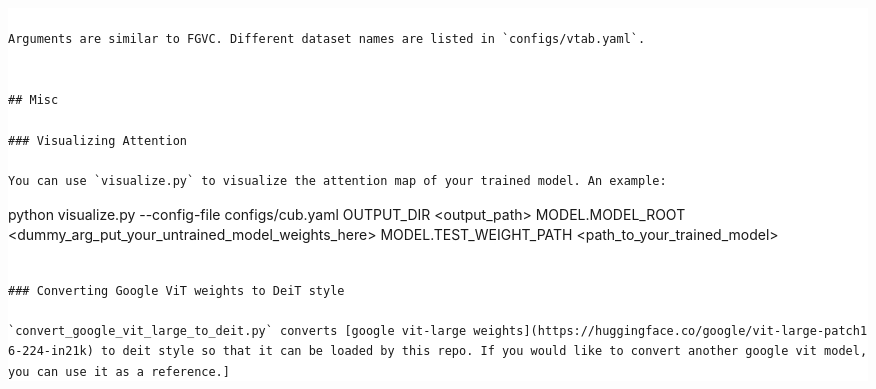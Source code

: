 ```

Arguments are similar to FGVC. Different dataset names are listed in `configs/vtab.yaml`.


## Misc

### Visualizing Attention

You can use `visualize.py` to visualize the attention map of your trained model. An example:
```
python visualize.py --config-file configs/cub.yaml OUTPUT_DIR <output_path> MODEL.MODEL_ROOT <dummy_arg_put_your_untrained_model_weights_here> MODEL.TEST_WEIGHT_PATH <path_to_your_trained_model>
```

### Converting Google ViT weights to DeiT style

`convert_google_vit_large_to_deit.py` converts [google vit-large weights](https://huggingface.co/google/vit-large-patch16-224-in21k) to deit style so that it can be loaded by this repo. If you would like to convert another google vit model, you can use it as a reference.]